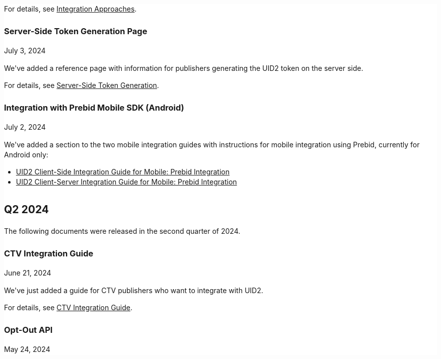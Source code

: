 For details, see [Integration Approaches](ref-integration-approaches.md).



</CustomTagsContainer>

<CustomTagsContainer tags="Reference">

### Server-Side Token Generation Page

July 3, 2024

We've added a reference page with information for publishers generating the UID2 token on the server side.

For details, see [Server-Side Token Generation](ref-server-side-token-generation.md).



</CustomTagsContainer>

<CustomTagsContainer tags="Guides, Mobile, Prebid.js">

### Integration with Prebid Mobile SDK (Android)

July 2, 2024

We've added a section to the two mobile integration guides with instructions for mobile integration using Prebid, currently for Android only:

- [UID2 Client-Side Integration Guide for Mobile: Prebid Integration](../guides/integration-mobile-client-side#optional-uid2-integration-with-prebid-mobile-sdk)
- [UID2 Client-Server Integration Guide for Mobile: Prebid Integration](../guides/integration-mobile-client-server#optional-uid2-integration-with-prebid-mobile-sdk)



</CustomTagsContainer>

## Q2 2024

The following documents were released in the second quarter of 2024.

<CustomTagsContainer tags="CTV, Guides">

### CTV Integration Guide

June 21, 2024

We've just added a guide for CTV publishers who want to integrate with UID2.

For details, see [CTV Integration Guide](../guides/integration-ctv-guide.md).



</CustomTagsContainer>

<CustomTagsContainer tags="Opt-Out">

### Opt-Out API

May 24, 2024
